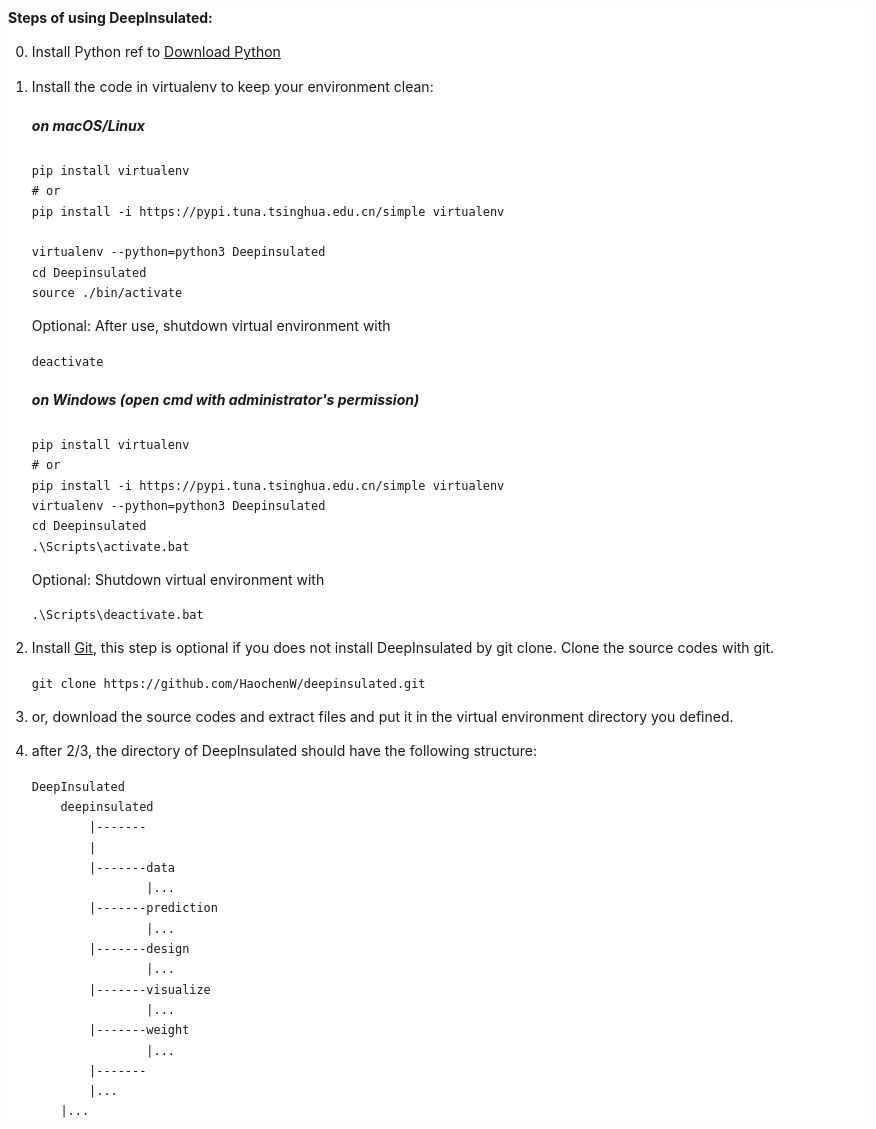 **Steps of using DeepInsulated:** 

0. Install Python ref to [Download Python](https://www.python.org/downloads/)

1. Install the code in virtualenv to keep your environment clean:

    ##### on macOS/Linux
    ```
    pip install virtualenv  
    # or 
    pip install -i https://pypi.tuna.tsinghua.edu.cn/simple virtualenv 

    virtualenv --python=python3 Deepinsulated
    cd Deepinsulated
    source ./bin/activate
    ```
    Optional: After use, shutdown virtual environment with
    ```
    deactivate
    ```

    ##### on Windows (open cmd with administrator's permission)
    ```
    pip install virtualenv  
    # or 
    pip install -i https://pypi.tuna.tsinghua.edu.cn/simple virtualenv 
    virtualenv --python=python3 Deepinsulated
    cd Deepinsulated
    .\Scripts\activate.bat
    ```
    Optional: Shutdown virtual environment with
    ```
    .\Scripts\deactivate.bat
    ```

2. Install [Git](https://git-scm.com/), this step is optional if you does not install DeepInsulated by git clone. Clone the source codes with git. 
    ```
    git clone https://github.com/HaochenW/deepinsulated.git
    ```
3. or, download the source codes and extract files and put it in the virtual environment directory you defined. 

4. after 2/3, the directory of DeepInsulated should have the following structure:
    
    ```
    DeepInsulated
        deepinsulated
            |-------
            |
            |-------data
                    |...
            |-------prediction
                    |...
            |-------design
                    |...
            |-------visualize
                    |...
            |-------weight
                    |...
            |-------
            |...
        |...